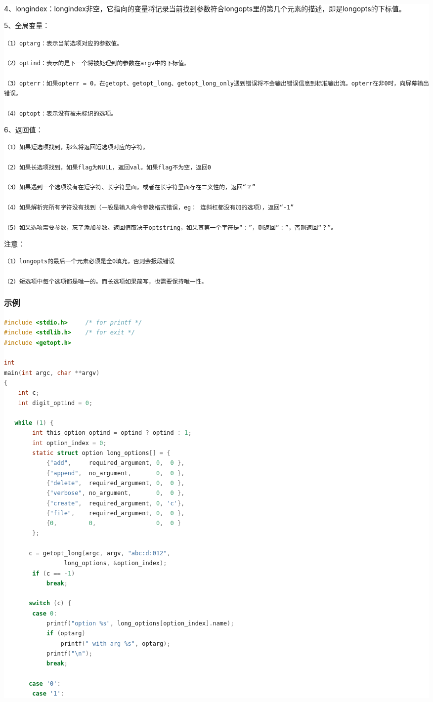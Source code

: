 4、longindex：longindex非空，它指向的变量将记录当前找到参数符合longopts里的第几个元素的描述，即是longopts的下标值。

5、全局变量：

    （1）optarg：表示当前选项对应的参数值。

    （2）optind：表示的是下一个将被处理到的参数在argv中的下标值。

    （3）opterr：如果opterr = 0，在getopt、getopt_long、getopt_long_only遇到错误将不会输出错误信息到标准输出流。opterr在非0时，向屏幕输出错误。

    （4）optopt：表示没有被未标识的选项。

6、返回值：

    （1）如果短选项找到，那么将返回短选项对应的字符。

    （2）如果长选项找到，如果flag为NULL，返回val。如果flag不为空，返回0

    （3）如果遇到一个选项没有在短字符、长字符里面。或者在长字符里面存在二义性的，返回“？”

    （4）如果解析完所有字符没有找到（一般是输入命令参数格式错误，eg： 连斜杠都没有加的选项），返回“-1”

    （5）如果选项需要参数，忘了添加参数。返回值取决于optstring，如果其第一个字符是“：”，则返回“：”，否则返回“？”。
注意：

    （1）longopts的最后一个元素必须是全0填充，否则会报段错误

    （2）短选项中每个选项都是唯一的。而长选项如果简写，也需要保持唯一性。

###  示例
```C
#include <stdio.h>     /* for printf */
#include <stdlib.h>    /* for exit */
#include <getopt.h>
 
int
main(int argc, char **argv)
{
    int c;
    int digit_optind = 0;
 
   while (1) {
        int this_option_optind = optind ? optind : 1;
        int option_index = 0;
        static struct option long_options[] = {
            {"add",     required_argument, 0,  0 },
            {"append",  no_argument,       0,  0 },
            {"delete",  required_argument, 0,  0 },
            {"verbose", no_argument,       0,  0 },
            {"create",  required_argument, 0, 'c'},
            {"file",    required_argument, 0,  0 },
            {0,         0,                 0,  0 }
        };
 
       c = getopt_long(argc, argv, "abc:d:012",
                 long_options, &option_index);
        if (c == -1)
            break;
 
       switch (c) {
        case 0:
            printf("option %s", long_options[option_index].name);
            if (optarg)
                printf(" with arg %s", optarg);
            printf("\n");
            break;
 
       case '0':
        case '1':
```